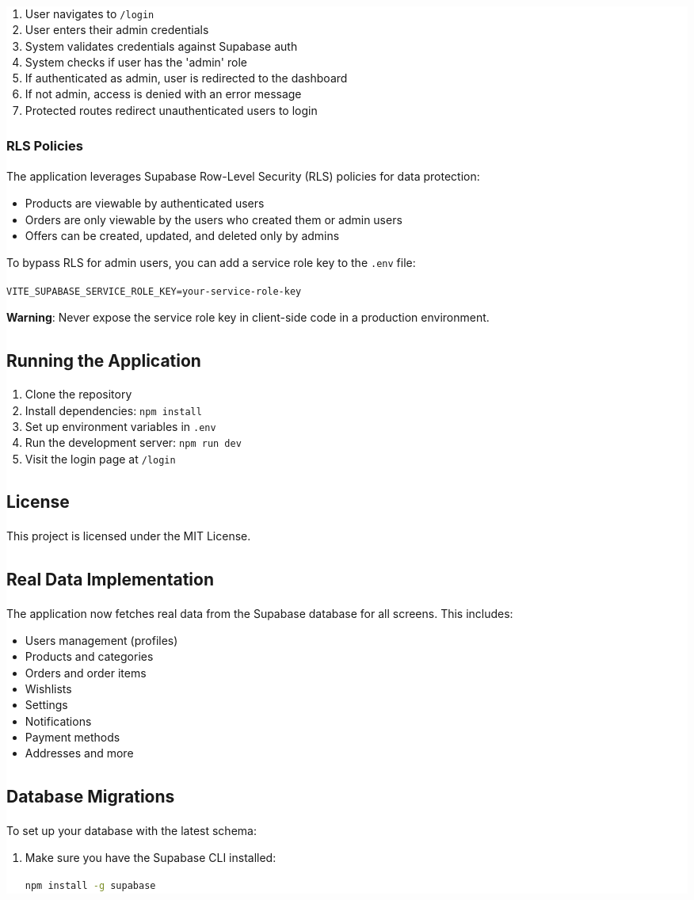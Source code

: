 1. User navigates to `/login`
2. User enters their admin credentials
3. System validates credentials against Supabase auth
4. System checks if user has the 'admin' role
5. If authenticated as admin, user is redirected to the dashboard
6. If not admin, access is denied with an error message
7. Protected routes redirect unauthenticated users to login

### RLS Policies

The application leverages Supabase Row-Level Security (RLS) policies for data protection:

- Products are viewable by authenticated users
- Orders are only viewable by the users who created them or admin users
- Offers can be created, updated, and deleted only by admins

To bypass RLS for admin users, you can add a service role key to the `.env` file:
```
VITE_SUPABASE_SERVICE_ROLE_KEY=your-service-role-key
```

**Warning**: Never expose the service role key in client-side code in a production environment.

## Running the Application

1. Clone the repository
2. Install dependencies: `npm install`
3. Set up environment variables in `.env`
4. Run the development server: `npm run dev`
5. Visit the login page at `/login`

## License

This project is licensed under the MIT License.

## Real Data Implementation

The application now fetches real data from the Supabase database for all screens. This includes:

- Users management (profiles)
- Products and categories
- Orders and order items
- Wishlists
- Settings
- Notifications
- Payment methods
- Addresses and more

## Database Migrations

To set up your database with the latest schema:

1. Make sure you have the Supabase CLI installed:
   ```bash
   npm install -g supabase
   ```
